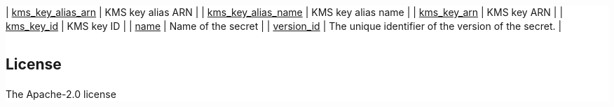 | <a name="output_kms_key_alias_arn"></a> [kms\_key\_alias\_arn](#output\_kms\_key\_alias\_arn) | KMS key alias ARN |
| <a name="output_kms_key_alias_name"></a> [kms\_key\_alias\_name](#output\_kms\_key\_alias\_name) | KMS key alias name |
| <a name="output_kms_key_arn"></a> [kms\_key\_arn](#output\_kms\_key\_arn) | KMS key ARN |
| <a name="output_kms_key_id"></a> [kms\_key\_id](#output\_kms\_key\_id) | KMS key ID |
| <a name="output_name"></a> [name](#output\_name) | Name of the secret |
| <a name="output_version_id"></a> [version\_id](#output\_version\_id) | The unique identifier of the version of the secret. |
 

## License
The Apache-2.0 license